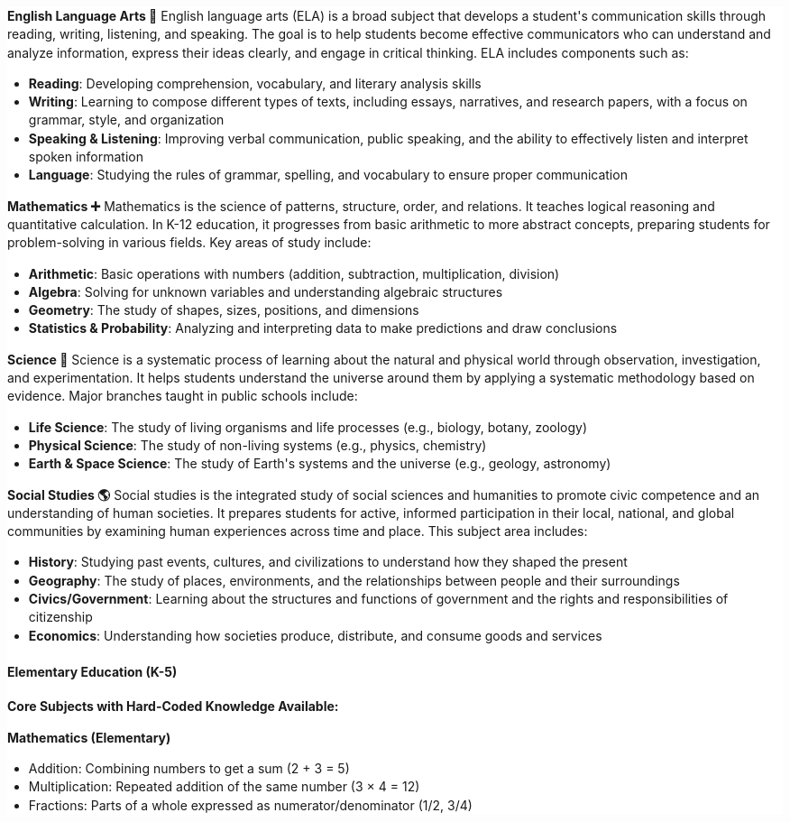 **English Language Arts 📖**
English language arts (ELA) is a broad subject that develops a student's communication skills through reading, writing, listening, and speaking. The goal is to help students become effective communicators who can understand and analyze information, express their ideas clearly, and engage in critical thinking. ELA includes components such as:

- **Reading**: Developing comprehension, vocabulary, and literary analysis skills
- **Writing**: Learning to compose different types of texts, including essays, narratives, and research papers, with a focus on grammar, style, and organization
- **Speaking & Listening**: Improving verbal communication, public speaking, and the ability to effectively listen and interpret spoken information
- **Language**: Studying the rules of grammar, spelling, and vocabulary to ensure proper communication

**Mathematics ➕**
Mathematics is the science of patterns, structure, order, and relations. It teaches logical reasoning and quantitative calculation. In K-12 education, it progresses from basic arithmetic to more abstract concepts, preparing students for problem-solving in various fields. Key areas of study include:

- **Arithmetic**: Basic operations with numbers (addition, subtraction, multiplication, division)
- **Algebra**: Solving for unknown variables and understanding algebraic structures
- **Geometry**: The study of shapes, sizes, positions, and dimensions
- **Statistics & Probability**: Analyzing and interpreting data to make predictions and draw conclusions

**Science 🔬**
Science is a systematic process of learning about the natural and physical world through observation, investigation, and experimentation. It helps students understand the universe around them by applying a systematic methodology based on evidence. Major branches taught in public schools include:

- **Life Science**: The study of living organisms and life processes (e.g., biology, botany, zoology)
- **Physical Science**: The study of non-living systems (e.g., physics, chemistry)
- **Earth & Space Science**: The study of Earth's systems and the universe (e.g., geology, astronomy)

**Social Studies 🌎**
Social studies is the integrated study of social sciences and humanities to promote civic competence and an understanding of human societies. It prepares students for active, informed participation in their local, national, and global communities by examining human experiences across time and place. This subject area includes:

- **History**: Studying past events, cultures, and civilizations to understand how they shaped the present
- **Geography**: The study of places, environments, and the relationships between people and their surroundings
- **Civics/Government**: Learning about the structures and functions of government and the rights and responsibilities of citizenship
- **Economics**: Understanding how societies produce, distribute, and consume goods and services

#### Elementary Education (K-5)

**Core Subjects with Hard-Coded Knowledge Available:**

**Mathematics (Elementary)**
- Addition: Combining numbers to get a sum (2 + 3 = 5)
- Multiplication: Repeated addition of the same number (3 × 4 = 12)
- Fractions: Parts of a whole expressed as numerator/denominator (1/2, 3/4)
